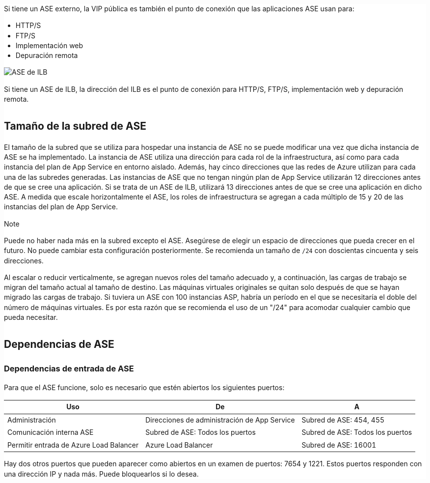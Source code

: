 Si tiene un ASE externo, la VIP pública es también el punto de conexión que las aplicaciones ASE usan para:

* HTTP/S 
* FTP/S
* Implementación web
* Depuración remota

![ASE de ILB][2]

Si tiene un ASE de ILB, la dirección del ILB es el punto de conexión para HTTP/S, FTP/S, implementación web y depuración remota.

## <a name="ase-subnet-size"></a>Tamaño de la subred de ASE ##

El tamaño de la subred que se utiliza para hospedar una instancia de ASE no se puede modificar una vez que dicha instancia de ASE se ha implementado.  La instancia de ASE utiliza una dirección para cada rol de la infraestructura, así como para cada instancia del plan de App Service en entorno aislado.  Además, hay cinco direcciones que las redes de Azure utilizan para cada una de las subredes generadas.  Las instancias de ASE que no tengan ningún plan de App Service utilizarán 12 direcciones antes de que se cree una aplicación.  Si se trata de un ASE de ILB, utilizará 13 direcciones antes de que se cree una aplicación en dicho ASE. A medida que escale horizontalmente el ASE, los roles de infraestructura se agregan a cada múltiplo de 15 y 20 de las instancias del plan de App Service.

   > [!NOTE]
   > Puede no haber nada más en la subred excepto el ASE. Asegúrese de elegir un espacio de direcciones que pueda crecer en el futuro. No puede cambiar esta configuración posteriormente. Se recomienda un tamaño de `/24` con doscientas cincuenta y seis direcciones.

Al escalar o reducir verticalmente, se agregan nuevos roles del tamaño adecuado y, a continuación, las cargas de trabajo se migran del tamaño actual al tamaño de destino. Las máquinas virtuales originales se quitan solo después de que se hayan migrado las cargas de trabajo. Si tuviera un ASE con 100 instancias ASP, habría un período en el que se necesitaría el doble del número de máquinas virtuales.  Es por esta razón que se recomienda el uso de un "/24" para acomodar cualquier cambio que pueda necesitar.  

## <a name="ase-dependencies"></a>Dependencias de ASE ##

### <a name="ase-inbound-dependencies"></a>Dependencias de entrada de ASE ###

Para que el ASE funcione, solo es necesario que estén abiertos los siguientes puertos:

| Uso | De | A |
|-----|------|----|
| Administración | Direcciones de administración de App Service | Subred de ASE: 454, 455 |
|  Comunicación interna ASE | Subred de ASE: Todos los puertos | Subred de ASE: Todos los puertos
|  Permitir entrada de Azure Load Balancer | Azure Load Balancer | Subred de ASE: 16001

Hay dos otros puertos que pueden aparecer como abiertos en un examen de puertos: 7654 y 1221. Estos puertos responden con una dirección IP y nada más. Puede bloquearlos si lo desea. 


[1]: ./media/network_considerations_with_an_app_service_environment/networkase-overflow.png
[2]: ./media/network_considerations_with_an_app_service_environment/networkase-overflow2.png
[3]: ./media/network_considerations_with_an_app_service_environment/networkase-ipaddresses.png
[4]: ./media/network_considerations_with_an_app_service_environment/networkase-inboundnsg.png
[5]: ./media/network_considerations_with_an_app_service_environment/networkase-outboundnsg.png
[6]: ./media/network_considerations_with_an_app_service_environment/networkase-udr.png
[7]: ./media/network_considerations_with_an_app_service_environment/networkase-subnet.png
[8]: ./media/network_considerations_with_an_app_service_environment/serviceendpoint.png
[Intro]: ./intro.md
[MakeExternalASE]: ./create-external-ase.md
[MakeASEfromTemplate]: ./create-from-template.md
[MakeILBASE]: ./create-ilb-ase.md
[ASENetwork]: ./network-info.md
[UsingASE]: ./using-an-ase.md
[UDRs]: ../../virtual-network/virtual-networks-udr-overview.md
[NSGs]: ../../virtual-network/security-overview.md
[ConfigureASEv1]: app-service-web-configure-an-app-service-environment.md
[ASEv1Intro]: app-service-app-service-environment-intro.md
[mobileapps]: /previous-versions/azure/app-service-mobile/app-service-mobile-value-prop
[Functions]: ../../azure-functions/index.yml
[Pricing]: https://azure.microsoft.com/pricing/details/app-service/
[ARMOverview]: ../../azure-resource-manager/management/overview.md
[ConfigureSSL]: ../configure-ss-cert.md
[Kudu]: https://azure.microsoft.com/resources/videos/super-secret-kudu-debug-console-for-azure-web-sites/
[ASEWAF]: app-service-app-service-environment-web-application-firewall.md
[AppGW]: ../../web-application-firewall/ag/ag-overview.md
[ASEManagement]: ./management-addresses.md
[serviceendpoints]: ../../virtual-network/virtual-network-service-endpoints-overview.md
[forcedtunnel]: ./forced-tunnel-support.md
[serviceendpoints]: ../../virtual-network/virtual-network-service-endpoints-overview.md